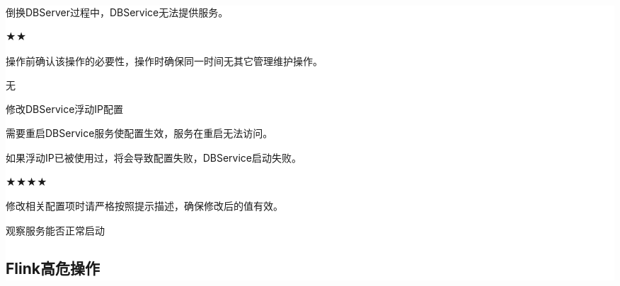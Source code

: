 <td class="cellrowborder" valign="top" width="33%" headers="mcps1.2.6.1.2 "><p id="zh-cn_topic_0263899450_p45443365371"><a name="zh-cn_topic_0263899450_p45443365371"></a><a name="zh-cn_topic_0263899450_p45443365371"></a>倒换DBServer过程中，DBService无法提供服务。</p>
</td>
<td class="cellrowborder" valign="top" width="7.000000000000001%" headers="mcps1.2.6.1.3 "><p id="zh-cn_topic_0263899450_p7544536183718"><a name="zh-cn_topic_0263899450_p7544536183718"></a><a name="zh-cn_topic_0263899450_p7544536183718"></a>★★</p>
<p id="zh-cn_topic_0263899450_p954411366378"><a name="zh-cn_topic_0263899450_p954411366378"></a><a name="zh-cn_topic_0263899450_p954411366378"></a></p>
</td>
<td class="cellrowborder" valign="top" width="20%" headers="mcps1.2.6.1.4 "><p id="zh-cn_topic_0263899450_p3545203673716"><a name="zh-cn_topic_0263899450_p3545203673716"></a><a name="zh-cn_topic_0263899450_p3545203673716"></a>操作前确认该操作的必要性，操作时确保同一时间无其它管理维护操作。</p>
</td>
<td class="cellrowborder" valign="top" width="25%" headers="mcps1.2.6.1.5 "><p id="zh-cn_topic_0263899450_p65457360377"><a name="zh-cn_topic_0263899450_p65457360377"></a><a name="zh-cn_topic_0263899450_p65457360377"></a>无</p>
</td>
</tr>
<tr id="zh-cn_topic_0263899450_row1254583617375"><td class="cellrowborder" valign="top" width="15%" headers="mcps1.2.6.1.1 "><p id="zh-cn_topic_0263899450_p12545113643715"><a name="zh-cn_topic_0263899450_p12545113643715"></a><a name="zh-cn_topic_0263899450_p12545113643715"></a>修改DBService浮动IP配置</p>
</td>
<td class="cellrowborder" valign="top" width="33%" headers="mcps1.2.6.1.2 "><p id="zh-cn_topic_0263899450_p054533623719"><a name="zh-cn_topic_0263899450_p054533623719"></a><a name="zh-cn_topic_0263899450_p054533623719"></a>需要重启DBService服务使配置生效，服务在重启无法访问。</p>
<p id="zh-cn_topic_0263899450_p6545636183718"><a name="zh-cn_topic_0263899450_p6545636183718"></a><a name="zh-cn_topic_0263899450_p6545636183718"></a>如果浮动IP已被使用过，将会导致配置失败，DBService启动失败。</p>
</td>
<td class="cellrowborder" valign="top" width="7.000000000000001%" headers="mcps1.2.6.1.3 "><p id="zh-cn_topic_0263899450_p554503611378"><a name="zh-cn_topic_0263899450_p554503611378"></a><a name="zh-cn_topic_0263899450_p554503611378"></a>★★★★</p>
<p id="zh-cn_topic_0263899450_p754618362372"><a name="zh-cn_topic_0263899450_p754618362372"></a><a name="zh-cn_topic_0263899450_p754618362372"></a></p>
</td>
<td class="cellrowborder" valign="top" width="20%" headers="mcps1.2.6.1.4 "><p id="zh-cn_topic_0263899450_p105464362375"><a name="zh-cn_topic_0263899450_p105464362375"></a><a name="zh-cn_topic_0263899450_p105464362375"></a>修改相关配置项时请严格按照提示描述，确保修改后的值有效。</p>
<p id="zh-cn_topic_0263899450_p4546163673712"><a name="zh-cn_topic_0263899450_p4546163673712"></a><a name="zh-cn_topic_0263899450_p4546163673712"></a></p>
</td>
<td class="cellrowborder" valign="top" width="25%" headers="mcps1.2.6.1.5 "><p id="zh-cn_topic_0263899450_p154643617376"><a name="zh-cn_topic_0263899450_p154643617376"></a><a name="zh-cn_topic_0263899450_p154643617376"></a>观察服务能否正常启动</p>
</td>
</tr>
</tbody>
</table>

## Flink高危操作<a name="zh-cn_topic_0263899450_section13641165920377"></a>
